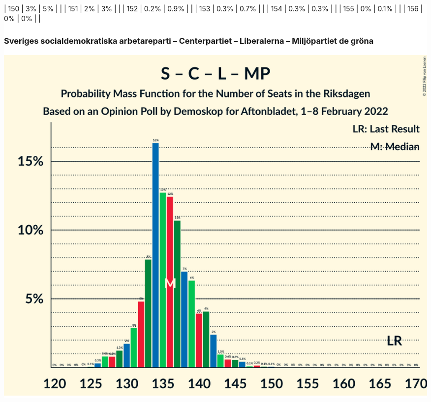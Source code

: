 | 150 | 3% | 5% |  |
| 151 | 2% | 3% |  |
| 152 | 0.2% | 0.9% |  |
| 153 | 0.3% | 0.7% |  |
| 154 | 0.3% | 0.3% |  |
| 155 | 0% | 0.1% |  |
| 156 | 0% | 0% |  |

### Sveriges socialdemokratiska arbetareparti – Centerpartiet – Liberalerna – Miljöpartiet de gröna

![Graph with seats probability mass function not yet produced](2022-02-08-Demoskop-coalitions-seats-pmf-s–c–l–mp.png "Seats Probability Mass Function")
